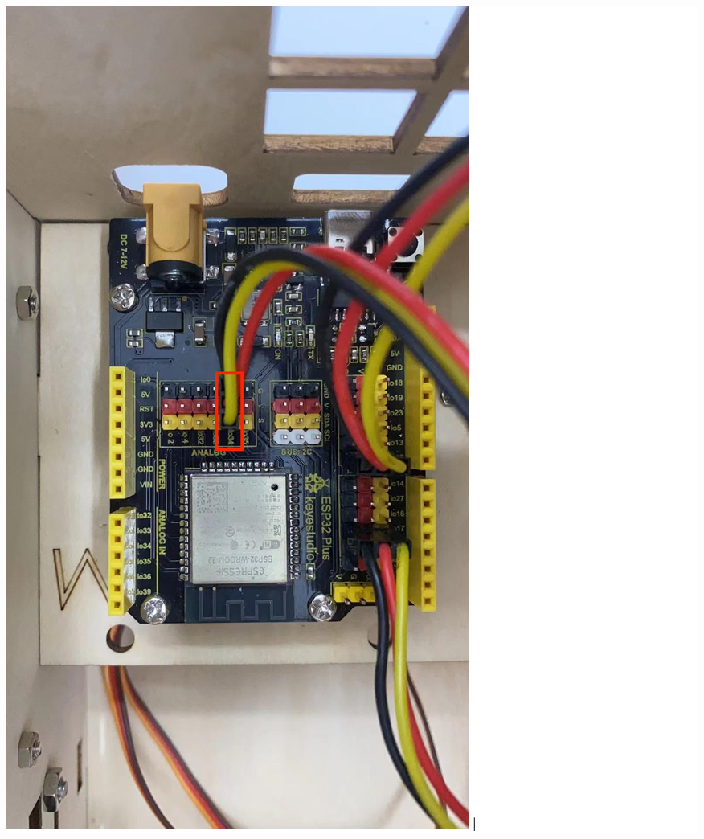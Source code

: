![5e607c79090158d4add4aac3c9ed273](media/db35422182a8b02ed371bcecbf4640b8.png)                                                       |